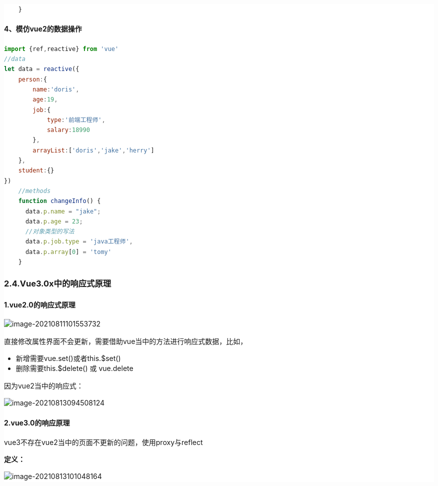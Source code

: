 ```js
    }
```

#### 4、模仿vue2的数据操作

```js
import {ref,reactive} from 'vue'	
//data
let data = reactive({
    person:{
    	name:'doris',
    	age:19,
    	job:{
        	type:'前端工程师',
        	salary:18990
    	},
    	arrayList:['doris','jake','herry']
	},
    student:{}
})
    //methods
    function changeInfo() {
      data.p.name = "jake";
      data.p.age = 23;
      //对象类型的写法
      data.p.job.type = 'java工程师',
      data.p.array[0] = 'tomy'
    }
```



### 2.4.Vue3.0x中的响应式原理

#### 1.vue2.0的响应式原理

![image-20210811101553732](C:\Users\l\AppData\Roaming\Typora\typora-user-images\image-20210811101553732.png)

直接修改属性界面不会更新，需要借助vue当中的方法进行响应式数据，比如，

- 新增需要vue.set()或者this.$set()
- 删除需要this.$delete() 或 vue.delete

因为vue2当中的响应式：

![image-20210813094508124](C:\Users\l\AppData\Roaming\Typora\typora-user-images\image-20210813094508124.png)

#### 2.vue3.0的响应原理

vue3不存在vue2当中的页面不更新的问题，使用proxy与reflect

**定义：**

![image-20210813101048164](C:\Users\l\AppData\Roaming\Typora\typora-user-images\image-20210813101048164.png)
